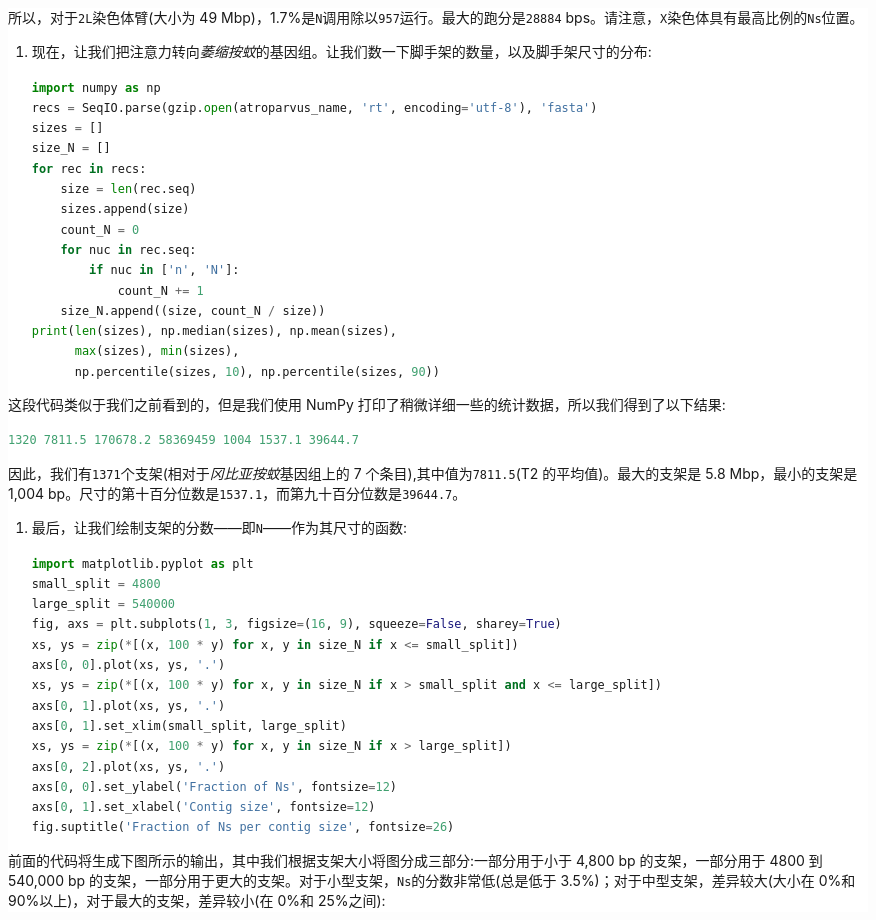 所以，对于`2L`染色体臂(大小为 49 Mbp)，1.7%是`N`调用除以`957`运行。最大的跑分是`28884` bps。请注意，`X`染色体具有最高比例的`Ns`位置。

1.  现在，让我们把注意力转向*萎缩按蚊*的基因组。让我们数一下脚手架的数量，以及脚手架尺寸的分布:

    ```py
    import numpy as np
    recs = SeqIO.parse(gzip.open(atroparvus_name, 'rt', encoding='utf-8'), 'fasta')
    sizes = []
    size_N = []
    for rec in recs:
        size = len(rec.seq)
        sizes.append(size)
        count_N = 0
        for nuc in rec.seq:
            if nuc in ['n', 'N']:
                count_N += 1
        size_N.append((size, count_N / size))
    print(len(sizes), np.median(sizes), np.mean(sizes),
          max(sizes), min(sizes),
          np.percentile(sizes, 10), np.percentile(sizes, 90))
    ```

这段代码类似于我们之前看到的，但是我们使用 NumPy 打印了稍微详细一些的统计数据，所以我们得到了以下结果:

```py
1320 7811.5 170678.2 58369459 1004 1537.1 39644.7
```

因此，我们有`1371`个支架(相对于*冈比亚按蚊*基因组上的 7 个条目),其中值为`7811.5`(T2 的平均值)。最大的支架是 5.8 Mbp，最小的支架是 1,004 bp。尺寸的第十百分位数是`1537.1`，而第九十百分位数是`39644.7`。

1.  最后，让我们绘制支架的分数——即`N`——作为其尺寸的函数:

    ```py
    import matplotlib.pyplot as plt
    small_split = 4800
    large_split = 540000
    fig, axs = plt.subplots(1, 3, figsize=(16, 9), squeeze=False, sharey=True)
    xs, ys = zip(*[(x, 100 * y) for x, y in size_N if x <= small_split])
    axs[0, 0].plot(xs, ys, '.')
    xs, ys = zip(*[(x, 100 * y) for x, y in size_N if x > small_split and x <= large_split])
    axs[0, 1].plot(xs, ys, '.')
    axs[0, 1].set_xlim(small_split, large_split)
    xs, ys = zip(*[(x, 100 * y) for x, y in size_N if x > large_split])
    axs[0, 2].plot(xs, ys, '.')
    axs[0, 0].set_ylabel('Fraction of Ns', fontsize=12)
    axs[0, 1].set_xlabel('Contig size', fontsize=12)
    fig.suptitle('Fraction of Ns per contig size', fontsize=26)
    ```

前面的代码将生成下图所示的输出，其中我们根据支架大小将图分成三部分:一部分用于小于 4,800 bp 的支架，一部分用于 4800 到 540,000 bp 的支架，一部分用于更大的支架。对于小型支架，`Ns`的分数非常低(总是低于 3.5%)；对于中型支架，差异较大(大小在 0%和 90%以上)，对于最大的支架，差异较小(在 0%和 25%之间):
